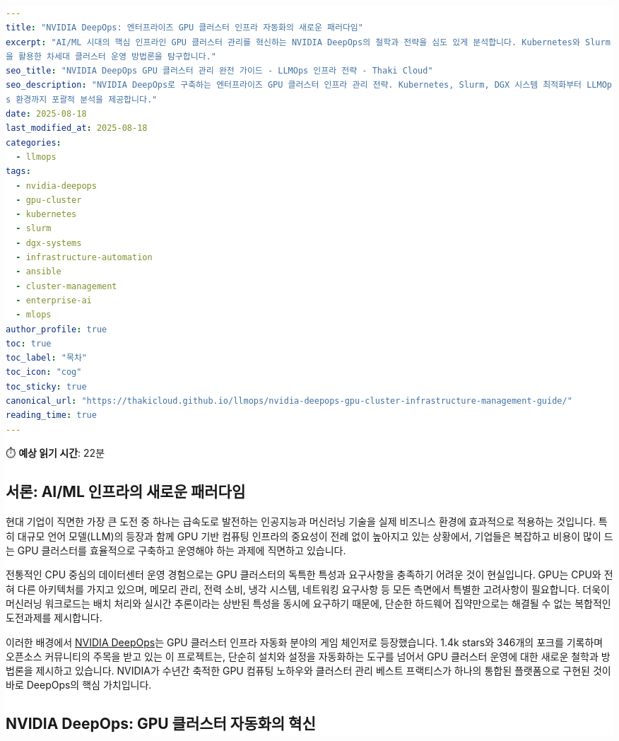 ```yaml
---
title: "NVIDIA DeepOps: 엔터프라이즈 GPU 클러스터 인프라 자동화의 새로운 패러다임"
excerpt: "AI/ML 시대의 핵심 인프라인 GPU 클러스터 관리를 혁신하는 NVIDIA DeepOps의 철학과 전략을 심도 있게 분석합니다. Kubernetes와 Slurm을 활용한 차세대 클러스터 운영 방법론을 탐구합니다."
seo_title: "NVIDIA DeepOps GPU 클러스터 관리 완전 가이드 - LLMOps 인프라 전략 - Thaki Cloud"
seo_description: "NVIDIA DeepOps로 구축하는 엔터프라이즈 GPU 클러스터 인프라 관리 전략. Kubernetes, Slurm, DGX 시스템 최적화부터 LLMOps 환경까지 포괄적 분석을 제공합니다."
date: 2025-08-18
last_modified_at: 2025-08-18
categories:
  - llmops
tags:
  - nvidia-deepops
  - gpu-cluster
  - kubernetes
  - slurm
  - dgx-systems
  - infrastructure-automation
  - ansible
  - cluster-management
  - enterprise-ai
  - mlops
author_profile: true
toc: true
toc_label: "목차"
toc_icon: "cog"
toc_sticky: true
canonical_url: "https://thakicloud.github.io/llmops/nvidia-deepops-gpu-cluster-infrastructure-management-guide/"
reading_time: true
---
```


⏱️ **예상 읽기 시간**: 22분

## 서론: AI/ML 인프라의 새로운 패러다임

현대 기업이 직면한 가장 큰 도전 중 하나는 급속도로 발전하는 인공지능과 머신러닝 기술을 실제 비즈니스 환경에 효과적으로 적용하는 것입니다. 특히 대규모 언어 모델(LLM)의 등장과 함께 GPU 기반 컴퓨팅 인프라의 중요성이 전례 없이 높아지고 있는 상황에서, 기업들은 복잡하고 비용이 많이 드는 GPU 클러스터를 효율적으로 구축하고 운영해야 하는 과제에 직면하고 있습니다.

전통적인 CPU 중심의 데이터센터 운영 경험으로는 GPU 클러스터의 독특한 특성과 요구사항을 충족하기 어려운 것이 현실입니다. GPU는 CPU와 전혀 다른 아키텍처를 가지고 있으며, 메모리 관리, 전력 소비, 냉각 시스템, 네트워킹 요구사항 등 모든 측면에서 특별한 고려사항이 필요합니다. 더욱이 머신러닝 워크로드는 배치 처리와 실시간 추론이라는 상반된 특성을 동시에 요구하기 때문에, 단순한 하드웨어 집약만으로는 해결될 수 없는 복합적인 도전과제를 제시합니다.

이러한 배경에서 [NVIDIA DeepOps](https://github.com/NVIDIA/deepops)는 GPU 클러스터 인프라 자동화 분야의 게임 체인저로 등장했습니다. 1.4k stars와 346개의 포크를 기록하며 오픈소스 커뮤니티의 주목을 받고 있는 이 프로젝트는, 단순히 설치와 설정을 자동화하는 도구를 넘어서 GPU 클러스터 운영에 대한 새로운 철학과 방법론을 제시하고 있습니다. NVIDIA가 수년간 축적한 GPU 컴퓨팅 노하우와 클러스터 관리 베스트 프랙티스가 하나의 통합된 플랫폼으로 구현된 것이 바로 DeepOps의 핵심 가치입니다.

## NVIDIA DeepOps: GPU 클러스터 자동화의 혁신
